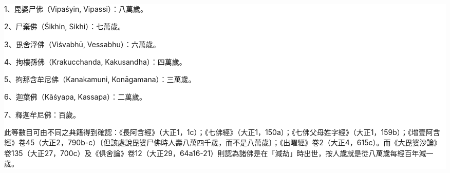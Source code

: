 [^76]: 周（ㄓㄡ）：1、周密，謹嚴。2、遍，遍及。《易‧繫辭上》："知周乎萬物而道濟天下，故不過。"《左傳‧隱公十一年》："瑕叔盈又以蝥弧登，周麾而呼曰：'君登矣。'"杜預注："周，遍也。"（《漢語大詞典》（三），p.293）

[^77]: 物＝初【宋】【宮】。（大正25，89d，n.18）

[^78]: 《大正藏》原作「已」，今依《高麗藏》作「己」（第14冊，413a12）。

[^79]: 信：2.守信用，實踐諾言。《左傳‧宣公二年》："賊民之主，不忠；棄君之命，不信。"《國語‧晉語二》："吾聞之，申生甚好信而彊，又失言於眾矣，雖欲有退，眾將責焉。"韋昭注："信，言必行之。"（《漢語大詞典》（一），p.1414）

[^80]: 要（ㄧㄠ）：5.指所訂立的誓約、盟約。漢荀悅《漢紀‧高后紀》："陵讓平勃曰：'諸君背要，何面目見高帝於地下？'"（《漢語大詞典》（八），p.753）

[^81]: 《大正藏》原作「麁足」，今依《高麗藏》作「鹿足」（第14冊，413b2）。

[^82]: （九百）＋九【聖】。（大正25，89d，n.29）

[^83]: 百＝九百九十九【聖】。（大正25，89d，n.30）

[^84]: 參見Lamotte（1944, p.264,
n.1）：參見《大智度論》卷14（大正25，166c）；《六度集經》卷5（44經）（大正3，25a-c）；《僧伽羅剎所集經》（大正4，119a）；《大莊嚴論經》卷11（63經）（大正4，320a）；卷12（65經）（大正4，325c）；《賢愚經》卷2（12經）（大正4，359c-360b）；《金剛般若波羅蜜經》（大正8，750b）；《大般涅槃經》卷31（大正12，551a-b）；《大方等大集經》卷50（大正13，330b）；《阿育王傳》卷5（大正50，119b）；《大唐西域記》卷3（大正51，882b）；《經律異相》卷8（大正53，40b-c）。

[^85]: 勤＝勢【聖】（大正25，89d，n.32）

[^86]: 參見Lamotte（1944, p.265,
n.1）：大施菩薩之事蹟，在《大智度論》卷12，將有詳細之說明見（大正25，151a-152a）。同見Mahāvastu（梵本《大事》）,
II,
pp.89-91；《六度集經》卷1（9經）（大正3，4a-5a）；《賢愚經》卷8（40經）（大正4，404b-409c）；《經律異相》卷9（大正53，47b-48a）；《生經》卷1（8經）（大正3，75b-76a）。

[^87]: 參見Lamotte（1944, p.266,
n.1）：另參見《大智度論》卷4（大正25，87c）。

[^88]: 參見Lamotte（1944, p.266,
n.2）：另參見《大智度論》卷17（大正25，188a-b）。

[^89]: 參見Lamotte（1944, p.266,
n.3）：此段摘引自《大典尊經》（Mahāgovīnḍīyasūtra），此經收於Dīgha（《長部》）,
II, pp.220-252; Mahāvastu（梵本《大事》）, III,
pp.197-240；《長阿含經》卷5（3經）《典尊經》（大正1，30b-34b）；《大堅固婆羅門緣起經》（大正1，207c-213c）。

[^90]: 參見《大毘婆沙論》卷178（大正27，892c12-893a10）。

[^91]: 大＝若【宮】。（大正25，89d，n.38）

[^92]: 中邊：佛常居中道。（印順法師，《大智度論筆記》〔D015〕p.258）

[^93]: 上三：兜率天位於「四天王天、三十三天、焰摩天」三天之上，或兜率天之上有「樂變化天、他化自在天、梵眾天」三天。

[^94]: 下三：兜率天位於「樂變化天、他化自在天、梵眾天」三天之下，或兜率天之下有「四天王天、三十三天、焰摩天」三天。

[^95]: 中國，對邊地而說。參見Lamotte（1944, p.268,
n.2）：此處所說之「中國」（Madhyadeśā），其範圍遠較婆羅門教古傳文獻所說之「中國」寬廣。就後者而言，它僅是指Aryāvarta，但就佛教之「中國」來說，它涵蓋十六大國（Mahājanapada）中之十四個。

[^96]: 參見《大毘婆沙論》卷178（大正27，893b3-17）

[^97]: 參見Lamotte（1944, p.269, n.1）：根據Dīgha, II,
pp.2-7之記載，在「七佛」時，人壽分別為：

1、毘婆尸佛（Vipaśyin, Vipassi）：八萬歲。

2、尸棄佛（Śikhin, Sikhi）：七萬歲。

3、毘舍浮佛（Viśvabhū, Vessabhu）：六萬歲。

4、拘樓孫佛（Krakucchanda, Kakusandha）：四萬歲。

5、拘那含牟尼佛（Kanakamuni, Konāgamana）：三萬歲。

6、迦葉佛（Kāśyapa, Kassapa）：二萬歲。

7、釋迦牟尼佛：百歲。

此等數目可由不同之典籍得到確認：《長阿含經》（大正1，1c）；《七佛經》（大正1，150a）；《七佛父母姓字經》（大正1，159b）；《增壹阿含經》卷45（大正2，790b-c）〔但該處說毘婆尸佛時人壽八萬四千歲，而不是八萬歲〕；《出曜經》卷2（大正4，615c）。而《大毘婆沙論》卷135（大正27，700c）及《俱舍論》卷12（大正29，64a16-21）則認為諸佛是在「減劫」時出世，按人歲就是從八萬歲每經百年減一歲。

[^98]: 參見Lamotte（1944, p.269,


[^1]: 顯法：三乘聖果斷盡煩惱，是福田。秘密：無生忍菩薩，煩惱斷，具六通，利眾生。（印順法師，《大智度論筆記》〔D029〕p.279）
[^2]: 乃＝反【宋】【元】【明】【宮】，乃＋（至）【石】。（大正25，85d，n.3）
[^3]: 無生法忍：名字生死相斷，出三界，不墮眾生數。（印順法師，《大智度論筆記》〔C010〕p.199）
[^4]: 阿羅漢：滅後不墮眾生數。（印順法師，《大智度論筆記》〔D022〕p.267）
[^5]: 參見Lamotte（1944, p.237, n.1）：《經集》（優婆私婆學童所問）,
[^6]: 出不＝不生【宮】，＝生不【聖】。（大正25，85d，n.20）
[^7]: 已＝當【聖】。（大正25，85d，n.21）
[^8]: 《大正藏》原作「樂」，今依《高麗藏》作「槃」（第14冊，408b9）。
[^9]: 無生法忍：破諸法，知實相，得法身。（印順法師，《大智度論筆記》〔C010〕p.200）
[^10]: 二乘差別：狹小、廣大，自利、普利，多生空、說二空，小眾、二眾。（印順法師，《大智度論筆記》〔C010〕p.200）
[^11]: 辯＝辨【元】【宮】。（大正25，85d，n.29）
[^12]: 抒（ㄕㄨ）：1.舀出，汲出。《詩‧大雅‧生民》"或舂或揄"毛傳："揄，抒臼也。"孔穎達疏："謂抒米以出臼也。"（《漢語大詞典》（六），p.426）
[^13]: 入不二法門：等觀一切法。不思議智，無量悲心力能入。（印順法師，《大智度論筆記》〔D016〕p.259）
[^14]: 駛馬：疾馳之馬。南朝梁簡文帝《春日想上林》詩："香車雲母幰，駛馬黃金羈。"（《漢語大詞典》（十二），p.814）
[^15]: 銜（ㄒㄧㄢˊ）：1.馬嚼子。青銅或鐵製，放在馬口內，用以勒馬，控制它的行止。（《漢語大詞典》（三），p.1064）
[^16]: 鎧（ㄎㄞˇ）：古代作戰時護身的服裝，金屬製成。皮甲亦可稱鎧。（《漢語大詞典》（十一），p.1370）
[^17]: 轡勒（ㄆㄟˋㄌㄜˋ）：駕馭牲口用的韁繩和帶嚼子的籠頭。《大戴禮記‧盛德》："不能御民者，棄其德法，譬猶御馬，棄轡勒而專以筴御馬，馬必傷，車必敗。"（《漢語大詞典》（九），p.1338）
[^18]: 大能受小，小不容大。（印順法師，《大智度論筆記》〔C010〕p.201）
[^19]: 諸乘皆入摩訶衍。（印順法師，《大智度論筆記》〔C010〕p.200）
[^20]: 菩提薩埵：大心眾生欲得諸佛道心，自利利他，度一切生，知法實性，行無上道，賢聖所讚故。為脫眾生生死索佛道。（印順法師，《大智度論筆記》〔D024〕p.273）
[^21]: 參見《大智度論》卷53（大正25，436b5-7）。
[^22]: ┌ 一、具足三事（大願、心不可動、精進）名菩薩。
[^23]: 參見Lamotte（1944, p.242,
[^24]: 參見Lamotte（1944, p.243,
[^25]: 參見Lamotte（1944, p.243,
[^26]: 參見《大智度論》，卷3。（大正25，80a26-27）
[^27]: ┌ 一心集諸善法。
[^28]: 參見《摩訶般若波羅蜜經》卷16〈55
[^29]: 參見Lamotte（1944, p.244,
[^30]: 參見《雜阿含經》卷27（727經）（大正2，195c6-16）。
[^31]: 參見Lamotte（1944, p.245,
[^32]: 菩提薩埵：小乘六解。（印順法師，《大智度論筆記》〔D024〕p.273）
[^33]: 參見Lamotte（1944, p.245,
[^34]: 參見《大毘婆沙論》卷176（大正27，887a）。
[^35]: 參見《阿毘達磨發智論》卷18：「齊何名菩薩？答：齊能造作增長相異熟業。得何名菩薩？答：得相異熟業。」（大正26，1018a14-15）《阿毘達磨大毘婆沙論》卷176（大正27，886c27-28）。
[^36]: 參見Lamotte（1944, p.246,
[^37]: 關於「阿僧祇」數量大小，《大毘婆沙論》中列舉七家的說法，參見《大毘婆沙論》卷177（大正27，890c-892a16）。
[^38]: 參見《大毘婆沙論》卷176：\
[^39]: 參見Lamotte（1944, p.248,
[^40]: 參見Lamotte（1944, p.248,
[^41]: ┌ 初 ── 心不自知作佛 ──── 離女人身
[^42]: 三十二相：
[^43]: 參見Lamotte（1944, p.249,
[^44]: 參見Lamotte（1944, p.249,
[^45]: 參見《大毘婆沙論》卷177（大正27，887b26-29）
[^46]: 參見《大毘婆沙論》卷177（大正27，888a1-5）
[^47]: 參見Lamotte（1944, p.250,
[^48]: 關於「幾許名一福德」之問題，有多種說法：《大智度論》此處列出七種；《大毘婆沙論》說有九種（大正27，889c25-890b）；《俱舍論》卷18僅列出三種（大正29，95a14-18）；《順正理論》則有五種（大正29，591a）。
[^49]: 參見Lamotte（1944, p.251,
[^50]: 印順法師，《大智度論》（標點本），p.143：認為此「不」字為衍字，應刪。
[^51]: 捄（ㄐㄧㄡˋ）：1.同"救"。救援。《戰國策‧秦策五》："亡趙自危，諸侯必懼。懼而相捄，則從事可成。"（《漢語大詞典》（六），p.595）
[^52]: 參見Lamotte（1944, p.252,
[^53]: 參見Lamotte（1944, p.252,
[^54]: 參見Lamotte（1944, p.254,
[^55]: 參見《大毘婆沙論》卷177（大正27，890b28-c5）。
[^56]: 參見《大毘婆沙論》卷177（大正27，890c5-9）。
[^57]: 《大智度論》此處所引《阿毘曇》提到六波羅蜜，但從現存《大毘婆沙論》卷178（大正27，892a26-c4）看來，迦濕彌羅國諸論師僅主張布施、持戒、精進、般若四種波羅蜜。
[^58]: 參見《大毘婆沙論》卷178（大正27，892a26-b21）
[^59]: 參見Lamotte（1944, p.255,
[^60]: （1）信＝護【宋】【元】【明】【宮】，＝𧩨【石】。（大正25，88d，n.13）
[^61]: （1）股：《說文》："股"，髀也。（《漢語大字典》（三），p.2051）
[^62]: （1）𨄔＝踹【元】【明】。（大正25，88d，n.21）
[^63]: （1）臗（ㄎㄨㄢ）：同「髖」。1.臀部。2.股骨。（《漢語大字典》（三），p.2121）
[^64]: 項（ㄒㄧㄤˋ）：1.頸的後部。亦泛指頸。（《漢語大詞典》（十二），p.229）
[^65]: 脊（ㄐㄧˇ）：1.人或動物背部中間的骨肉，脊骨。（《漢語大詞典》（六），p.1254）
[^66]: 物＝人【石】。（大正25，88d，n.28）
[^67]: 怠＝迷【石】。（大正25，88d，n.32）
[^68]: 〔念我〕－【元】【明】【聖】【石】。（大正25，88d，n.36）
[^69]: 終＝眾【宋】【元】【明】【宮】【聖】【石】。（大正25，88d，n.37）
[^70]: 一切智：從慈悲生。（印順法師，《大智度論筆記》〔D029〕p.279）
[^71]: 參見Lamotte（1944, p.260,
[^72]: 匃（ㄍㄞˋ）：丐之異體字。1.求，乞求。《文選‧劉孝標〈廣絕交論〉》："攀其鱗翼，丐其餘論。"李周翰注："丐，乞也。"2.給予。《魏書‧食貨志》："靈太后曾令公卿已下任力負物而取之，又數賚禁內左右，所費無貲，而不能一丐百姓也。"（《漢語大詞典》（一），p.341）
[^73]: 搔擾：動亂不安，擾亂。（《漢語大詞典》（六），p.785）
[^74]: 止＝山【宋】【元】【明】【宮】【聖】【石】。（大正25，89d，n.8）
[^75]: 參見Lamotte（1944, p.262,